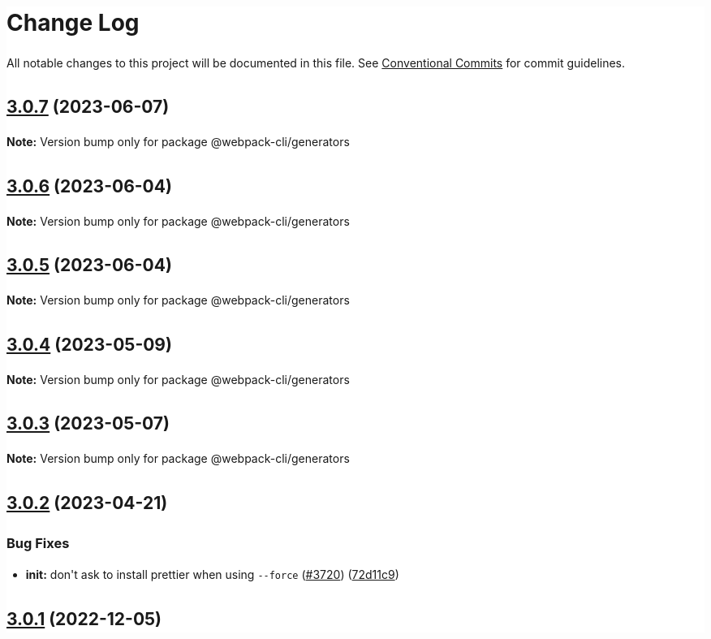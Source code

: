 # Change Log

All notable changes to this project will be documented in this file.
See [Conventional Commits](https://conventionalcommits.org) for commit guidelines.

## [3.0.7](https://github.com/webpack/webpack-cli/compare/@webpack-cli/generators@3.0.6...@webpack-cli/generators@3.0.7) (2023-06-07)

**Note:** Version bump only for package @webpack-cli/generators

## [3.0.6](https://github.com/webpack/webpack-cli/compare/@webpack-cli/generators@3.0.5...@webpack-cli/generators@3.0.6) (2023-06-04)

**Note:** Version bump only for package @webpack-cli/generators

## [3.0.5](https://github.com/webpack/webpack-cli/compare/@webpack-cli/generators@3.0.4...@webpack-cli/generators@3.0.5) (2023-06-04)

**Note:** Version bump only for package @webpack-cli/generators

## [3.0.4](https://github.com/webpack/webpack-cli/compare/@webpack-cli/generators@3.0.3...@webpack-cli/generators@3.0.4) (2023-05-09)

**Note:** Version bump only for package @webpack-cli/generators

## [3.0.3](https://github.com/webpack/webpack-cli/compare/@webpack-cli/generators@3.0.2...@webpack-cli/generators@3.0.3) (2023-05-07)

**Note:** Version bump only for package @webpack-cli/generators

## [3.0.2](https://github.com/webpack/webpack-cli/compare/@webpack-cli/generators@3.0.1...@webpack-cli/generators@3.0.2) (2023-04-21)

### Bug Fixes

- **init:** don't ask to install prettier when using `--force` ([#3720](https://github.com/webpack/webpack-cli/issues/3720)) ([72d11c9](https://github.com/webpack/webpack-cli/commit/72d11c9d6f8f28e845caa8b3f72e1b056a7e3fe8))

## [3.0.1](https://github.com/webpack/webpack-cli/compare/@webpack-cli/generators@3.0.0...@webpack-cli/generators@3.0.1) (2022-12-05)
